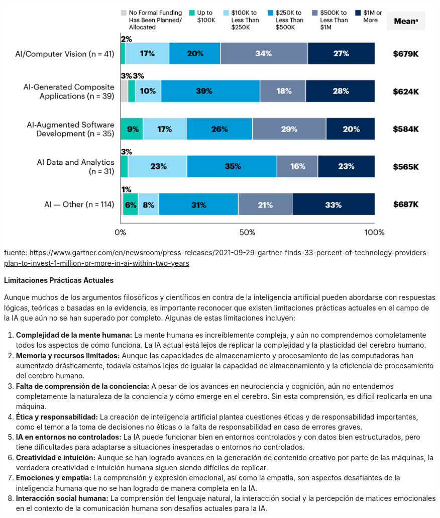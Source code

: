 ![Level of Funding Allocated to Artificial Intelligence (AI) Emerging Technologies](assets/ai-investment-20210929.png)

fuente: https://www.gartner.com/en/newsroom/press-releases/2021-09-29-gartner-finds-33-percent-of-technology-providers-plan-to-invest-1-million-or-more-in-ai-within-two-years

**Limitaciones Prácticas Actuales**

Aunque muchos de los argumentos filosóficos y científicos en contra de la inteligencia artificial pueden abordarse con respuestas lógicas, teóricas o basadas en la evidencia, es importante reconocer que existen limitaciones prácticas actuales en el campo de la IA que aún no se han superado por completo. Algunas de estas limitaciones incluyen:

1. **Complejidad de la mente humana:** La mente humana es increíblemente compleja, y aún no comprendemos completamente todos los aspectos de cómo funciona. La IA actual está lejos de replicar la complejidad y la plasticidad del cerebro humano.
2. **Memoria y recursos limitados:** Aunque las capacidades de almacenamiento y procesamiento de las computadoras han aumentado drásticamente, todavía estamos lejos de igualar la capacidad de almacenamiento y la eficiencia de procesamiento del cerebro humano.
3. **Falta de comprensión de la conciencia:** A pesar de los avances en neurociencia y cognición, aún no entendemos completamente la naturaleza de la conciencia y cómo emerge en el cerebro. Sin esta comprensión, es difícil replicarla en una máquina.
4. **Ética y responsabilidad:** La creación de inteligencia artificial plantea cuestiones éticas y de responsabilidad importantes, como el temor a la toma de decisiones no éticas o la falta de responsabilidad en caso de errores graves.
5. **IA en entornos no controlados:** La IA puede funcionar bien en entornos controlados y con datos bien estructurados, pero tiene dificultades para adaptarse a situaciones inesperadas o entornos no controlados.
6. **Creatividad e intuición:** Aunque se han logrado avances en la generación de contenido creativo por parte de las máquinas, la verdadera creatividad e intuición humana siguen siendo difíciles de replicar.
7. **Emociones y empatía:** La comprensión y expresión emocional, así como la empatía, son aspectos desafiantes de la inteligencia humana que no se han logrado de manera completa en la IA.
8. **Interacción social humana:** La comprensión del lenguaje natural, la interacción social y la percepción de matices emocionales en el contexto de la comunicación humana son desafíos actuales para la IA.
